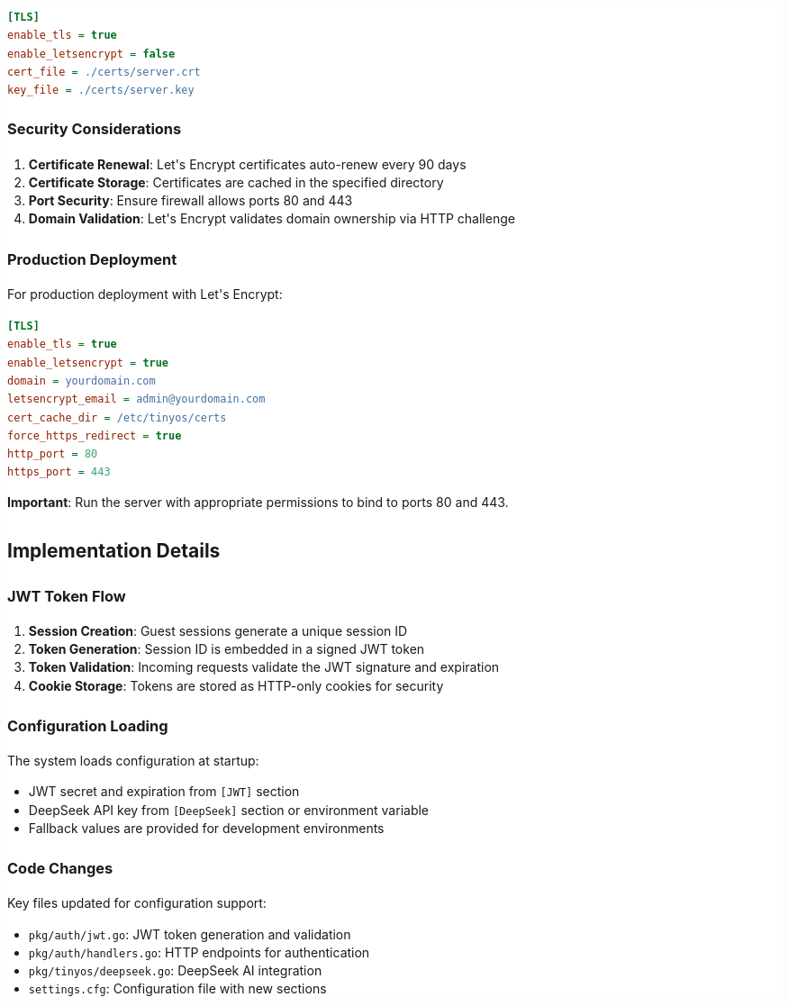 ```ini
[TLS]
enable_tls = true
enable_letsencrypt = false
cert_file = ./certs/server.crt
key_file = ./certs/server.key
```

### Security Considerations

1. **Certificate Renewal**: Let's Encrypt certificates auto-renew every 90 days
2. **Certificate Storage**: Certificates are cached in the specified directory
3. **Port Security**: Ensure firewall allows ports 80 and 443
4. **Domain Validation**: Let's Encrypt validates domain ownership via HTTP challenge

### Production Deployment

For production deployment with Let's Encrypt:

```ini
[TLS]
enable_tls = true
enable_letsencrypt = true
domain = yourdomain.com
letsencrypt_email = admin@yourdomain.com
cert_cache_dir = /etc/tinyos/certs
force_https_redirect = true
http_port = 80
https_port = 443
```

**Important**: Run the server with appropriate permissions to bind to ports 80 and 443.

## Implementation Details

### JWT Token Flow

1. **Session Creation**: Guest sessions generate a unique session ID
2. **Token Generation**: Session ID is embedded in a signed JWT token
3. **Token Validation**: Incoming requests validate the JWT signature and expiration
4. **Cookie Storage**: Tokens are stored as HTTP-only cookies for security

### Configuration Loading

The system loads configuration at startup:
- JWT secret and expiration from `[JWT]` section
- DeepSeek API key from `[DeepSeek]` section or environment variable
- Fallback values are provided for development environments

### Code Changes

Key files updated for configuration support:
- `pkg/auth/jwt.go`: JWT token generation and validation
- `pkg/auth/handlers.go`: HTTP endpoints for authentication
- `pkg/tinyos/deepseek.go`: DeepSeek AI integration
- `settings.cfg`: Configuration file with new sections
